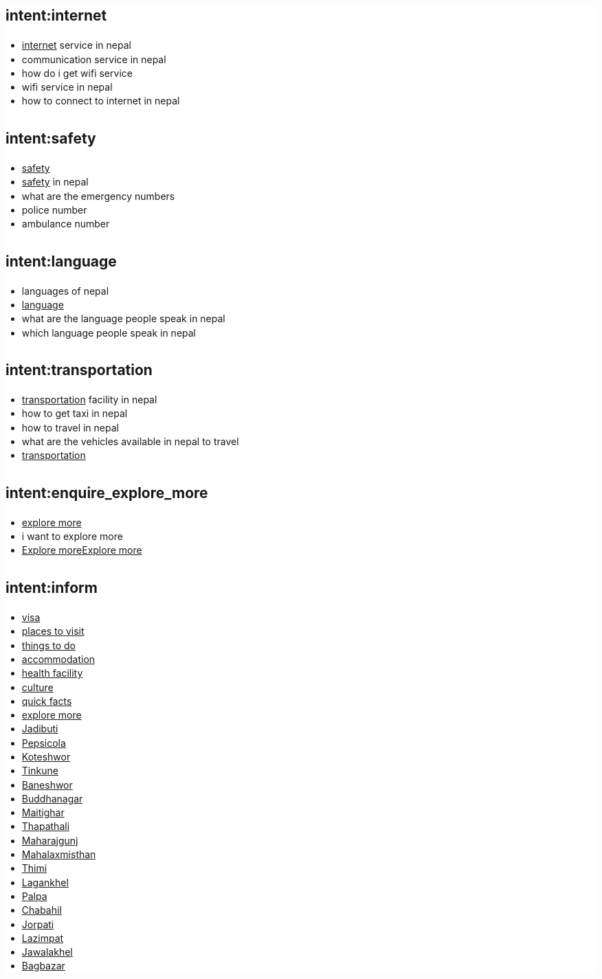 ## intent:internet
- [internet](quickfacts_type) service in nepal
- communication service in nepal
- how do i get wifi service
- wifi service in nepal
- how to connect to internet in nepal

## intent:safety
- [safety](quickfacts_type)
- [safety](quickfacts_type) in nepal
- what are the emergency numbers
- police number
- ambulance number

## intent:language
- languages of nepal
- [language](quickfacts_type)
- what are the language people speak in nepal
- which language people speak in nepal

## intent:transportation
- [transportation](quickfacts_type) facility in nepal
- how to get taxi in nepal
- how to travel in nepal
- what are the vehicles available in nepal to travel
- [transportation](quickfacts_type)

## intent:enquire_explore_more
- [explore more](information_type)
- i want to explore more
- [Explore more](information_type)[Explore more](information_type)

## intent:inform
- [visa](information_type)
- [places to visit](information_type)
- [things to do](information_type)
- [accommodation](information_type)
- [health facility](information_type)
- [culture](information_type)
- [quick facts](information_type)
- [explore more](information_type)
- [Jadibuti](location)
- [Pepsicola](location)
- [Koteshwor](location)
- [Tinkune](location)
- [Baneshwor](location)
- [Buddhanagar](location)
- [Maitighar](location)
- [Thapathali](location)
- [Maharajgunj](location)
- [Mahalaxmisthan](location)
- [Thimi](location)
- [Lagankhel](location)
- [Palpa](location)
- [Chabahil](location)
- [Jorpati](location)
- [Lazimpat](location)
- [Jawalakhel](location)
- [Bagbazar](location)